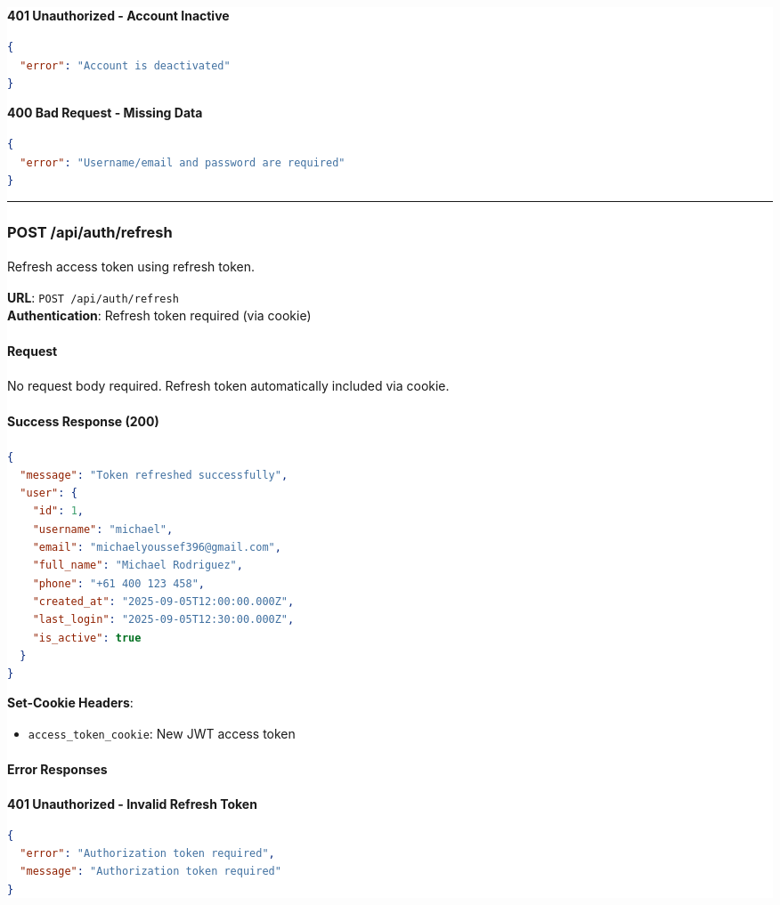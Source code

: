 **401 Unauthorized - Account Inactive**
```json
{
  "error": "Account is deactivated"
}
```

**400 Bad Request - Missing Data**
```json
{
  "error": "Username/email and password are required"
}
```

---

### POST /api/auth/refresh

Refresh access token using refresh token.

**URL**: `POST /api/auth/refresh`  
**Authentication**: Refresh token required (via cookie)

#### Request
No request body required. Refresh token automatically included via cookie.

#### Success Response (200)
```json
{
  "message": "Token refreshed successfully",
  "user": {
    "id": 1,
    "username": "michael",
    "email": "michaelyoussef396@gmail.com",
    "full_name": "Michael Rodriguez",
    "phone": "+61 400 123 458",
    "created_at": "2025-09-05T12:00:00.000Z",
    "last_login": "2025-09-05T12:30:00.000Z",
    "is_active": true
  }
}
```

**Set-Cookie Headers**:
- `access_token_cookie`: New JWT access token

#### Error Responses

**401 Unauthorized - Invalid Refresh Token**
```json
{
  "error": "Authorization token required",
  "message": "Authorization token required"
}
```
